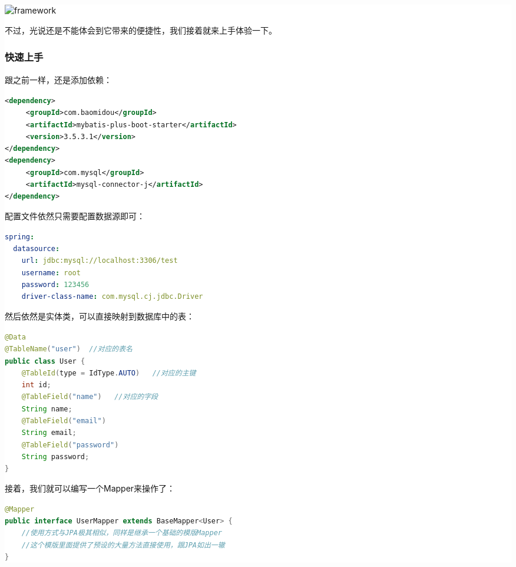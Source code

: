 ![framework](https://s2.loli.net/2023/07/21/fwAQGv43HdRnyI7.jpg)

不过，光说还是不能体会到它带来的便捷性，我们接着就来上手体验一下。

### 快速上手

跟之前一样，还是添加依赖：

```xml
<dependency>
     <groupId>com.baomidou</groupId>
     <artifactId>mybatis-plus-boot-starter</artifactId>
     <version>3.5.3.1</version>
</dependency>
<dependency>
     <groupId>com.mysql</groupId>
     <artifactId>mysql-connector-j</artifactId>
</dependency>
```

配置文件依然只需要配置数据源即可：

```yaml
spring:
  datasource:
    url: jdbc:mysql://localhost:3306/test
    username: root
    password: 123456
    driver-class-name: com.mysql.cj.jdbc.Driver
```

然后依然是实体类，可以直接映射到数据库中的表：

```java
@Data
@TableName("user")  //对应的表名
public class User {
    @TableId(type = IdType.AUTO)   //对应的主键
    int id;
    @TableField("name")   //对应的字段
    String name;
    @TableField("email")
    String email;
    @TableField("password")
    String password;
}
```

接着，我们就可以编写一个Mapper来操作了：

```java
@Mapper
public interface UserMapper extends BaseMapper<User> {
  	//使用方式与JPA极其相似，同样是继承一个基础的模版Mapper
  	//这个模版里面提供了预设的大量方法直接使用，跟JPA如出一辙
}
```
